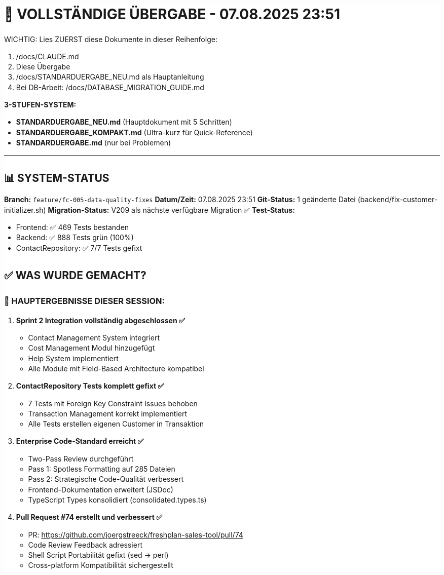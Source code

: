 # 🔄 VOLLSTÄNDIGE ÜBERGABE - 07.08.2025 23:51

WICHTIG: Lies ZUERST diese Dokumente in dieser Reihenfolge: 
1) /docs/CLAUDE.md 
2) Diese Übergabe 
3) /docs/STANDARDUERGABE_NEU.md als Hauptanleitung 
4) Bei DB-Arbeit: /docs/DATABASE_MIGRATION_GUIDE.md

**3-STUFEN-SYSTEM:**
- **STANDARDUERGABE_NEU.md** (Hauptdokument mit 5 Schritten)
- **STANDARDUERGABE_KOMPAKT.md** (Ultra-kurz für Quick-Reference)  
- **STANDARDUERGABE.md** (nur bei Problemen)

---

## 📊 SYSTEM-STATUS

**Branch:** `feature/fc-005-data-quality-fixes`
**Datum/Zeit:** 07.08.2025 23:51
**Git-Status:** 1 geänderte Datei (backend/fix-customer-initializer.sh)
**Migration-Status:** V209 als nächste verfügbare Migration ✅
**Test-Status:** 
- Frontend: ✅ 469 Tests bestanden
- Backend: ✅ 888 Tests grün (100%)
- ContactRepository: ✅ 7/7 Tests gefixt

## ✅ WAS WURDE GEMACHT?

### 🎯 HAUPTERGEBNISSE DIESER SESSION:

1. **Sprint 2 Integration vollständig abgeschlossen ✅**
   - Contact Management System integriert
   - Cost Management Modul hinzugefügt
   - Help System implementiert
   - Alle Module mit Field-Based Architecture kompatibel

2. **ContactRepository Tests komplett gefixt ✅**
   - 7 Tests mit Foreign Key Constraint Issues behoben
   - Transaction Management korrekt implementiert
   - Alle Tests erstellen eigenen Customer in Transaktion

3. **Enterprise Code-Standard erreicht ✅**
   - Two-Pass Review durchgeführt
   - Pass 1: Spotless Formatting auf 285 Dateien
   - Pass 2: Strategische Code-Qualität verbessert
   - Frontend-Dokumentation erweitert (JSDoc)
   - TypeScript Types konsolidiert (consolidated.types.ts)

4. **Pull Request #74 erstellt und verbessert ✅**
   - PR: https://github.com/joergstreeck/freshplan-sales-tool/pull/74
   - Code Review Feedback adressiert
   - Shell Script Portabilität gefixt (sed → perl)
   - Cross-platform Kompatibilität sichergestellt
